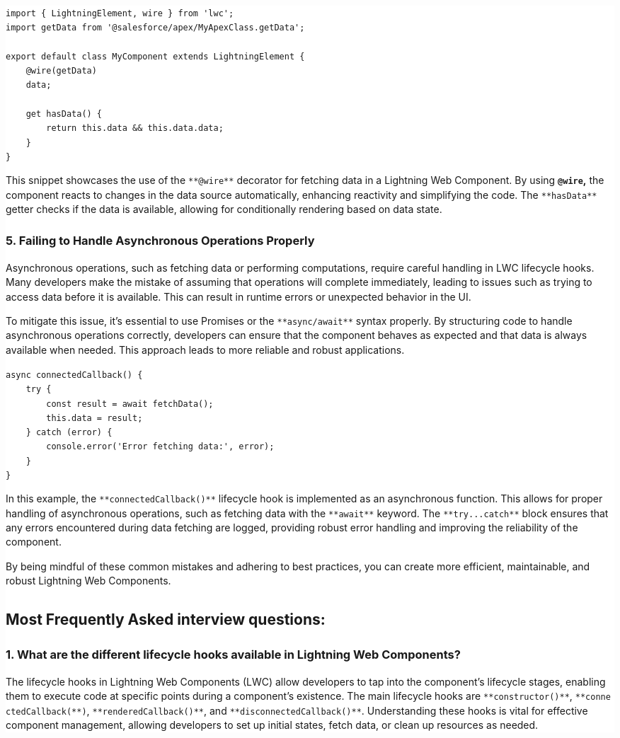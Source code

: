     import { LightningElement, wire } from 'lwc';
    import getData from '@salesforce/apex/MyApexClass.getData';
    
    export default class MyComponent extends LightningElement {
        @wire(getData)
        data;
    
        get hasData() {
            return this.data && this.data.data;
        }
    }

This snippet showcases the use of the `**@wire**` decorator for fetching data in a Lightning Web Component. By using **`@wire`,** the component reacts to changes in the data source automatically, enhancing reactivity and simplifying the code. The `**hasData**` getter checks if the data is available, allowing for conditionally rendering based on data state.

### 5\. Failing to Handle Asynchronous Operations Properly

Asynchronous operations, such as fetching data or performing computations, require careful handling in LWC lifecycle hooks. Many developers make the mistake of assuming that operations will complete immediately, leading to issues such as trying to access data before it is available. This can result in runtime errors or unexpected behavior in the UI.

To mitigate this issue, it’s essential to use Promises or the `**async/await**` syntax properly. By structuring code to handle asynchronous operations correctly, developers can ensure that the component behaves as expected and that data is always available when needed. This approach leads to more reliable and robust applications.

    async connectedCallback() {
        try {
            const result = await fetchData();
            this.data = result;
        } catch (error) {
            console.error('Error fetching data:', error);
        }
    }

In this example, the `**connectedCallback()**` lifecycle hook is implemented as an asynchronous function. This allows for proper handling of asynchronous operations, such as fetching data with the `**await**` keyword. The `**try...catch**` block ensures that any errors encountered during data fetching are logged, providing robust error handling and improving the reliability of the component.

By being mindful of these common mistakes and adhering to best practices, you can create more efficient, maintainable, and robust Lightning Web Components.

## Most Frequently Asked interview questions:

### 1\. What are the different lifecycle hooks available in Lightning Web Components?

The lifecycle hooks in Lightning Web Components (LWC) allow developers to tap into the component’s lifecycle stages, enabling them to execute code at specific points during a component’s existence. The main lifecycle hooks are `**constructor()**`, `**connectedCallback(**)`, `**renderedCallback()**`, and `**disconnectedCallback()**`. Understanding these hooks is vital for effective component management, allowing developers to set up initial states, fetch data, or clean up resources as needed.
